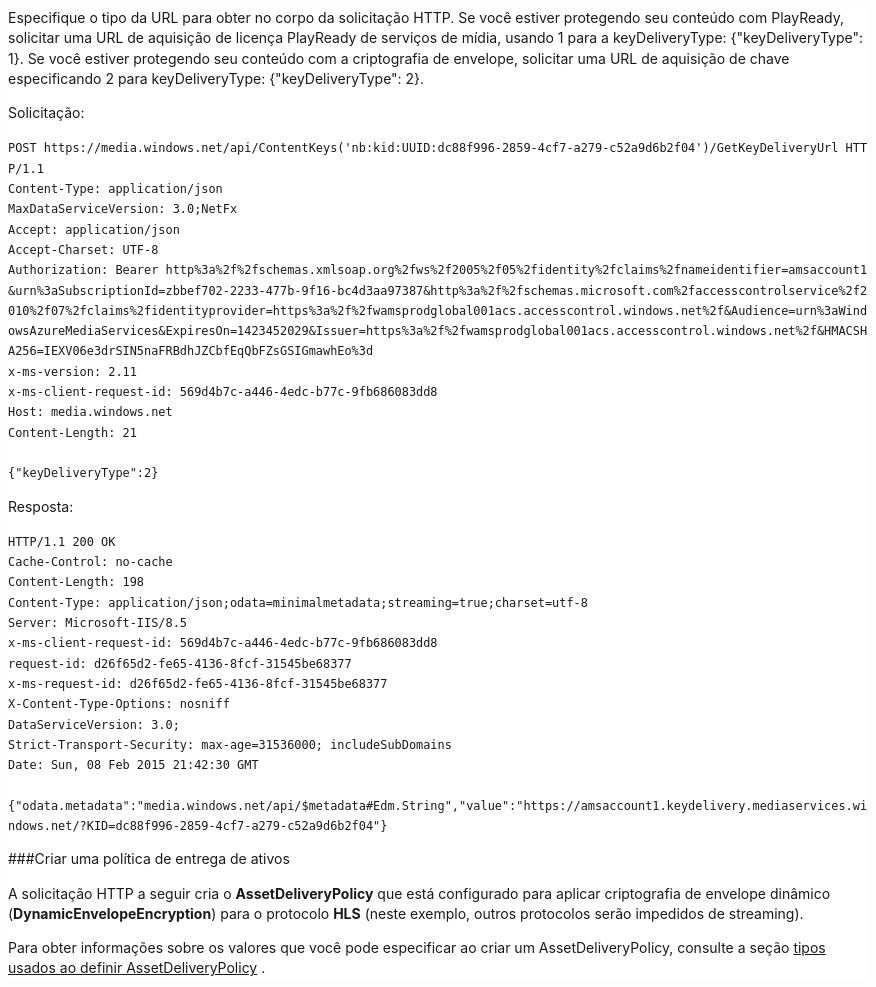 Especifique o tipo da URL para obter no corpo da solicitação HTTP. Se você estiver protegendo seu conteúdo com PlayReady, solicitar uma URL de aquisição de licença PlayReady de serviços de mídia, usando 1 para a keyDeliveryType: {"keyDeliveryType": 1}. Se você estiver protegendo seu conteúdo com a criptografia de envelope, solicitar uma URL de aquisição de chave especificando 2 para keyDeliveryType: {"keyDeliveryType": 2}.

Solicitação:
    
    POST https://media.windows.net/api/ContentKeys('nb:kid:UUID:dc88f996-2859-4cf7-a279-c52a9d6b2f04')/GetKeyDeliveryUrl HTTP/1.1
    Content-Type: application/json
    MaxDataServiceVersion: 3.0;NetFx
    Accept: application/json
    Accept-Charset: UTF-8
    Authorization: Bearer http%3a%2f%2fschemas.xmlsoap.org%2fws%2f2005%2f05%2fidentity%2fclaims%2fnameidentifier=amsaccount1&urn%3aSubscriptionId=zbbef702-2233-477b-9f16-bc4d3aa97387&http%3a%2f%2fschemas.microsoft.com%2faccesscontrolservice%2f2010%2f07%2fclaims%2fidentityprovider=https%3a%2f%2fwamsprodglobal001acs.accesscontrol.windows.net%2f&Audience=urn%3aWindowsAzureMediaServices&ExpiresOn=1423452029&Issuer=https%3a%2f%2fwamsprodglobal001acs.accesscontrol.windows.net%2f&HMACSHA256=IEXV06e3drSIN5naFRBdhJZCbfEqQbFZsGSIGmawhEo%3d
    x-ms-version: 2.11
    x-ms-client-request-id: 569d4b7c-a446-4edc-b77c-9fb686083dd8
    Host: media.windows.net
    Content-Length: 21
    
    {"keyDeliveryType":2}

Resposta:
    
    HTTP/1.1 200 OK
    Cache-Control: no-cache
    Content-Length: 198
    Content-Type: application/json;odata=minimalmetadata;streaming=true;charset=utf-8
    Server: Microsoft-IIS/8.5
    x-ms-client-request-id: 569d4b7c-a446-4edc-b77c-9fb686083dd8
    request-id: d26f65d2-fe65-4136-8fcf-31545be68377
    x-ms-request-id: d26f65d2-fe65-4136-8fcf-31545be68377
    X-Content-Type-Options: nosniff
    DataServiceVersion: 3.0;
    Strict-Transport-Security: max-age=31536000; includeSubDomains
    Date: Sun, 08 Feb 2015 21:42:30 GMT
    
    {"odata.metadata":"media.windows.net/api/$metadata#Edm.String","value":"https://amsaccount1.keydelivery.mediaservices.windows.net/?KID=dc88f996-2859-4cf7-a279-c52a9d6b2f04"}


###<a name="create-asset-delivery-policy"></a>Criar uma política de entrega de ativos

A solicitação HTTP a seguir cria o **AssetDeliveryPolicy** que está configurado para aplicar criptografia de envelope dinâmico (**DynamicEnvelopeEncryption**) para o protocolo **HLS** (neste exemplo, outros protocolos serão impedidos de streaming). 


Para obter informações sobre os valores que você pode especificar ao criar um AssetDeliveryPolicy, consulte a seção [tipos usados ao definir AssetDeliveryPolicy](#types) .   
